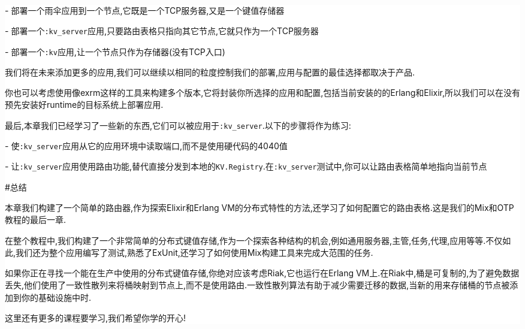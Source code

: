   \- 部署一个雨伞应用到一个节点,它既是一个TCP服务器,又是一个键值存储器

  \- 部署一个`:kv_server`应用,只要路由表格只指向其它节点,它就只作为一个TCP服务器

  \- 部署一个`:kv`应用,让一个节点只作为存储器(没有TCP入口)

我们将在未来添加更多的应用,我们可以继续以相同的粒度控制我们的部署,应用与配置的最佳选择都取决于产品.

你也可以考虑使用像exrm这样的工具来构建多个版本,它将封装你所选择的应用和配置,包括当前安装的的Erlang和Elixir,所以我们可以在没有预先安装好runtime的目标系统上部署应用.

最后,本章我们已经学习了一些新的东西,它们可以被应用于`:kv_server`.以下的步骤将作为练习:

  \- 使`:kv_server`应用从它的应用环境中读取端口,而不是使用硬代码的4040值

  \- 让`:kv_server`应用使用路由功能,替代直接分发到本地的`KV.Registry`.在`:kv_server`测试中,你可以让路由表格简单地指向当前节点

#总结

本章我们构建了一个简单的路由器,作为探索Elixir和Erlang VM的分布式特性的方法,还学习了如何配置它的路由表格.这是我们的Mix和OTP教程的最后一章.

在整个教程中,我们构建了一个非常简单的分布式键值存储,作为一个探索各种结构的机会,例如通用服务器,主管,任务,代理,应用等等.不仅如此,我们还为整个应用编写了测试,熟悉了ExUnit,还学习了如何使用Mix构建工具来完成大范围的任务.

如果你正在寻找一个能在生产中使用的分布式键值存储,你绝对应该考虑Riak,它也运行在Erlang VM上.在Riak中,桶是可复制的,为了避免数据丢失,他们使用了一致性散列来将桶映射到节点上,而不是使用路由.一致性散列算法有助于减少需要迁移的数据,当新的用来存储桶的节点被添加到你的基础设施中时.

这里还有更多的课程要学习,我们希望你学的开心!
